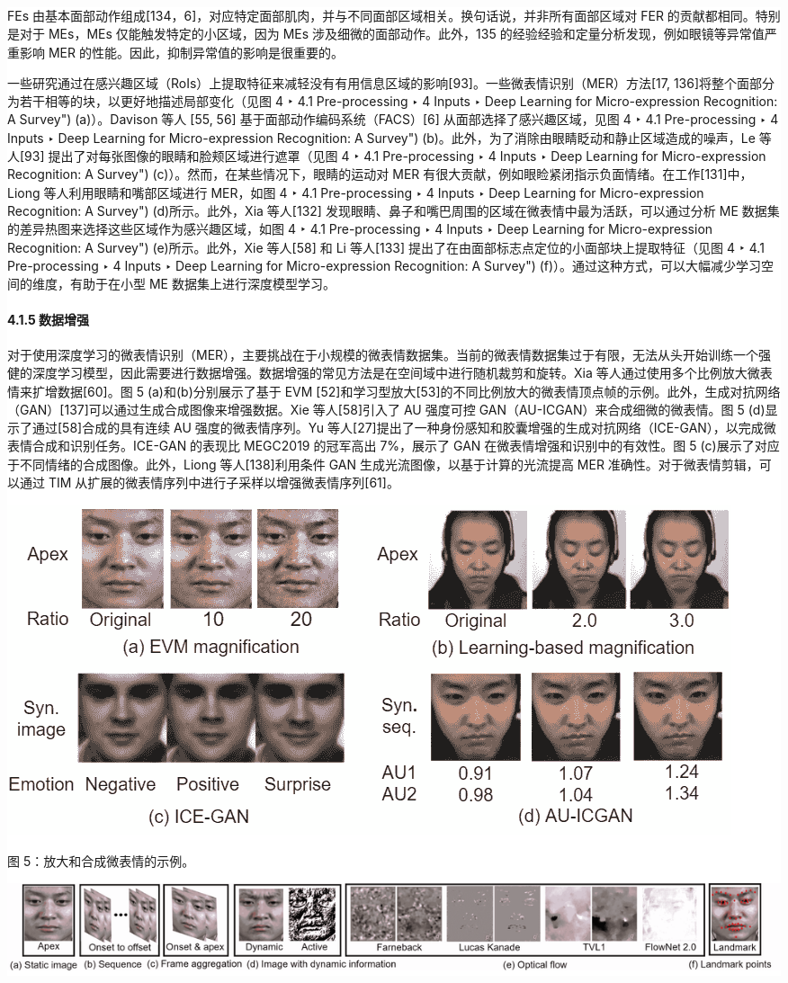 FEs 由基本面部动作组成[134，6]，对应特定面部肌肉，并与不同面部区域相关。换句话说，并非所有面部区域对 FER 的贡献都相同。特别是对于 MEs，MEs 仅能触发特定的小区域，因为 MEs 涉及细微的面部动作。此外，135 的经验经验和定量分析发现，例如眼镜等异常值严重影响 MER 的性能。因此，抑制异常值的影响是很重要的。

一些研究通过在感兴趣区域（RoIs）上提取特征来减轻没有有用信息区域的影响[93]。一些微表情识别（MER）方法[17, 136]将整个面部分为若干相等的块，以更好地描述局部变化（见图 4 ‣ 4.1 Pre-processing ‣ 4 Inputs ‣ Deep Learning for Micro-expression Recognition: A Survey") (a)）。Davison 等人 [55, 56] 基于面部动作编码系统（FACS）[6] 从面部选择了感兴趣区域，见图 4 ‣ 4.1 Pre-processing ‣ 4 Inputs ‣ Deep Learning for Micro-expression Recognition: A Survey") (b)。此外，为了消除由眼睛眨动和静止区域造成的噪声，Le 等人[93] 提出了对每张图像的眼睛和脸颊区域进行遮罩（见图 4 ‣ 4.1 Pre-processing ‣ 4 Inputs ‣ Deep Learning for Micro-expression Recognition: A Survey") (c)）。然而，在某些情况下，眼睛的运动对 MER 有很大贡献，例如眼睑紧闭指示负面情绪。在工作[131]中，Liong 等人利用眼睛和嘴部区域进行 MER，如图 4 ‣ 4.1 Pre-processing ‣ 4 Inputs ‣ Deep Learning for Micro-expression Recognition: A Survey") (d)所示。此外，Xia 等人[132] 发现眼睛、鼻子和嘴巴周围的区域在微表情中最为活跃，可以通过分析 ME 数据集的差异热图来选择这些区域作为感兴趣区域，如图 4 ‣ 4.1 Pre-processing ‣ 4 Inputs ‣ Deep Learning for Micro-expression Recognition: A Survey") (e)所示。此外，Xie 等人[58] 和 Li 等人[133] 提出了在由面部标志点定位的小面部块上提取特征（见图 4 ‣ 4.1 Pre-processing ‣ 4 Inputs ‣ Deep Learning for Micro-expression Recognition: A Survey") (f)）。通过这种方式，可以大幅减少学习空间的维度，有助于在小型 ME 数据集上进行深度模型学习。

#### 4.1.5 数据增强

对于使用深度学习的微表情识别（MER），主要挑战在于小规模的微表情数据集。当前的微表情数据集过于有限，无法从头开始训练一个强健的深度学习模型，因此需要进行数据增强。数据增强的常见方法是在空间域中进行随机裁剪和旋转。Xia 等人通过使用多个比例放大微表情来扩增数据[60]。图 5 (a)和(b)分别展示了基于 EVM [52]和学习型放大[53]的不同比例放大的微表情顶点帧的示例。此外，生成对抗网络（GAN）[137]可以通过生成合成图像来增强数据。Xie 等人[58]引入了 AU 强度可控 GAN（AU-ICGAN）来合成细微的微表情。图 5 (d)显示了通过[58]合成的具有连续 AU 强度的微表情序列。Yu 等人[27]提出了一种身份感知和胶囊增强的生成对抗网络（ICE-GAN），以完成微表情合成和识别任务。ICE-GAN 的表现比 MEGC2019 的冠军高出 7$\%$，展示了 GAN 在微表情增强和识别中的有效性。图 5 (c)展示了对应于不同情绪的合成图像。此外，Liong 等人[138]利用条件 GAN 生成光流图像，以基于计算的光流提高 MER 准确性。对于微表情剪辑，可以通过 TIM 从扩展的微表情序列中进行子采样以增强微表情序列[61]。

![参见说明](img/3481bdd8aae98979687d886972e517d3.png)

图 5：放大和合成微表情的示例。

![参见说明](img/6d99e44617d9348160bd863b4c958d81.png)
